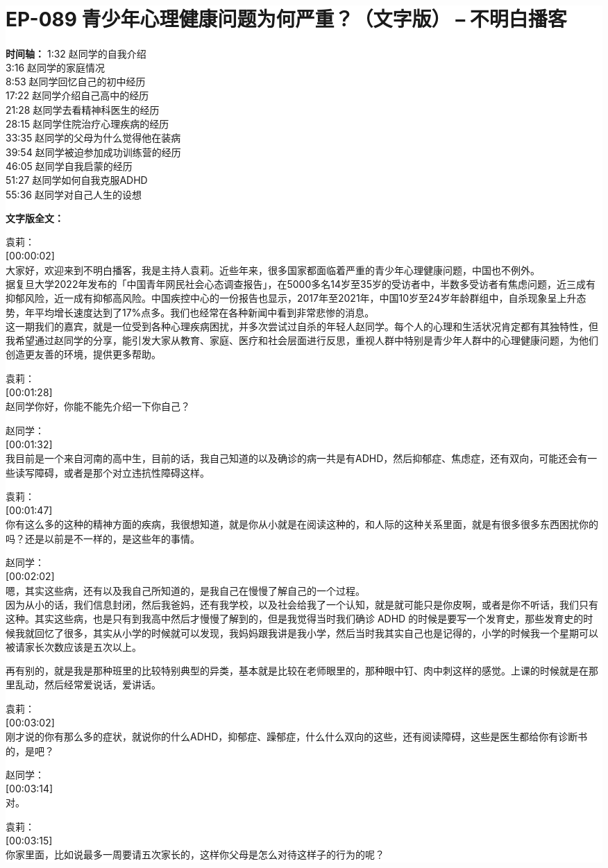 # EP-089 青少年心理健康问题为何严重？（文字版） – 不明白播客
**时间轴：** 1:32 赵同学的自我介绍  
3:16 赵同学的家庭情况  
8:53 赵同学回忆自己的初中经历  
17:22 赵同学介绍自己高中的经历  
21:28 赵同学去看精神科医生的经历  
28:15 赵同学住院治疗心理疾病的经历  
33:35 赵同学的父母为什么觉得他在装病  
39:54 赵同学被迫参加成功训练营的经历  
46:05 赵同学自我启蒙的经历  
51:27 赵同学如何自我克服ADHD  
55:36 赵同学对自己人生的设想

  
**文字版全文：** 

袁莉：  
\[00:00:02\]  
大家好，欢迎来到不明白播客，我是主持人袁莉。近些年来，很多国家都面临着严重的青少年心理健康问题，中国也不例外。  
据复旦大学2022年发布的「中国青年网民社会心态调查报告」，在5000多名14岁至35岁的受访者中，半数多受访者有焦虑问题，近三成有抑郁风险，近一成有抑郁高风险。中国疾控中心的一份报告也显示，2017年至2021年，中国10岁至24岁年龄群组中，自杀现象呈上升态势，年平均增长速度达到了17%点多。我们也经常在各种新闻中看到非常悲惨的消息。  
这一期我们的嘉宾，就是一位受到各种心理疾病困扰，并多次尝试过自杀的年轻人赵同学。每个人的心理和生活状况肯定都有其独特性，但我希望通过赵同学的分享，能引发大家从教育、家庭、医疗和社会层面进行反思，重视人群中特别是青少年人群中的心理健康问题，为他们创造更友善的环境，提供更多帮助。

袁莉：  
\[00:01:28\]  
赵同学你好，你能不能先介绍一下你自己？

赵同学：  
\[00:01:32\]  
我目前是一个来自河南的高中生，目前的话，我自己知道的以及确诊的病一共是有ADHD，然后抑郁症、焦虑症，还有双向，可能还会有一些读写障碍，或者是那个对立违抗性障碍这样。

袁莉：  
\[00:01:47\]  
你有这么多的这种的精神方面的疾病，我很想知道，就是你从小就是在阅读这种的，和人际的这种关系里面，就是有很多很多东西困扰你的吗？还是以前是不一样的，是这些年的事情。

赵同学：  
\[00:02:02\]  
嗯，其实这些病，还有以及我自己所知道的，是我自己在慢慢了解自己的一个过程。  
因为从小的话，我们信息封闭，然后我爸妈，还有我学校，以及社会给我了一个认知，就是就可能只是你皮啊，或者是你不听话，我们只有这种。其实这些病，也是只有到我高中然后才慢慢了解到的，但是我觉得当时我们确诊 ADHD 的时候是要写一个发育史，那些发育史的时候我就回忆了很多，其实从小学的时候就可以发现，我妈妈跟我讲是我小学，然后当时我其实自己也是记得的，小学的时候我一个星期可以被请家长次数应该是五次以上。

再有别的，就是我是那种班里的比较特别典型的异类，基本就是比较在老师眼里的，那种眼中钉、肉中刺这样的感觉。上课的时候就是在那里乱动，然后经常爱说话，爱讲话。

袁莉：  
\[00:03:02\]  
刚才说的你有那么多的症状，就说你的什么ADHD，抑郁症、躁郁症，什么什么双向的这些，还有阅读障碍，这些是医生都给你有诊断书的，是吧？

赵同学：  
\[00:03:14\]  
对。

袁莉：  
\[00:03:15\]  
你家里面，比如说最多一周要请五次家长的，这样你父母是怎么对待这样子的行为的呢？
